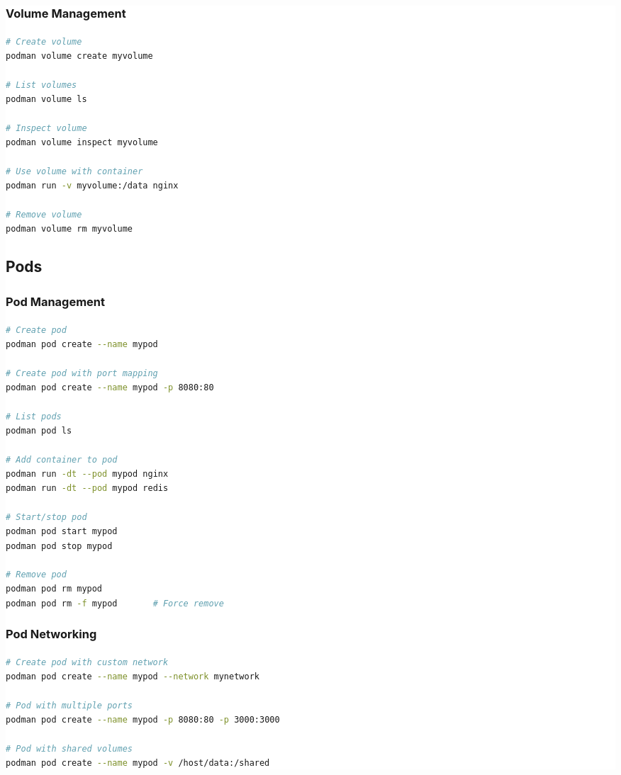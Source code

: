 ### Volume Management
```bash
# Create volume
podman volume create myvolume

# List volumes
podman volume ls

# Inspect volume
podman volume inspect myvolume

# Use volume with container
podman run -v myvolume:/data nginx

# Remove volume
podman volume rm myvolume
```

## Pods

### Pod Management
```bash
# Create pod
podman pod create --name mypod

# Create pod with port mapping
podman pod create --name mypod -p 8080:80

# List pods
podman pod ls

# Add container to pod
podman run -dt --pod mypod nginx
podman run -dt --pod mypod redis

# Start/stop pod
podman pod start mypod
podman pod stop mypod

# Remove pod
podman pod rm mypod
podman pod rm -f mypod       # Force remove
```

### Pod Networking
```bash
# Create pod with custom network
podman pod create --name mypod --network mynetwork

# Pod with multiple ports
podman pod create --name mypod -p 8080:80 -p 3000:3000

# Pod with shared volumes
podman pod create --name mypod -v /host/data:/shared
```
